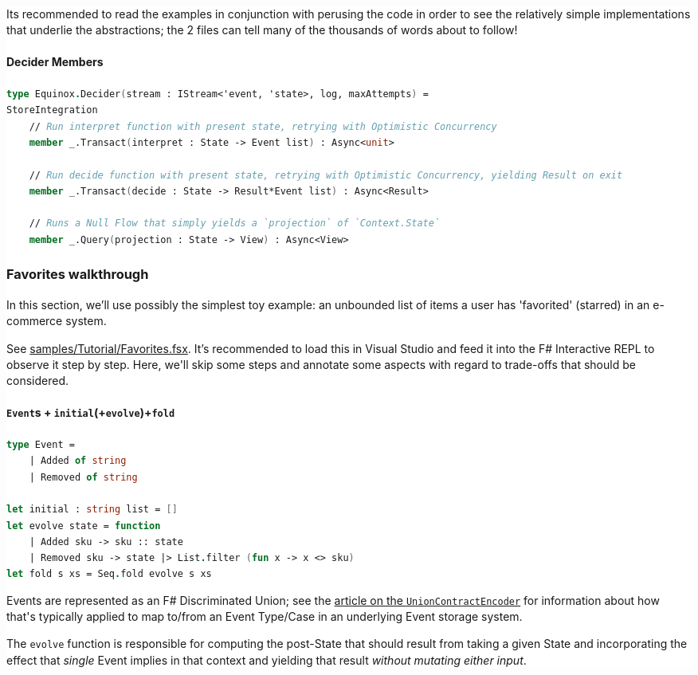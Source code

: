 Its recommended to read the examples in conjunction with perusing the code in
order to see the relatively simple implementations that underlie the
abstractions; the 2 files can tell many of the thousands of words about to
follow!

#### Decider Members

```fsharp
type Equinox.Decider(stream : IStream<'event, 'state>, log, maxAttempts) =
StoreIntegration
    // Run interpret function with present state, retrying with Optimistic Concurrency
    member _.Transact(interpret : State -> Event list) : Async<unit>

    // Run decide function with present state, retrying with Optimistic Concurrency, yielding Result on exit
    member _.Transact(decide : State -> Result*Event list) : Async<Result>

    // Runs a Null Flow that simply yields a `projection` of `Context.State`
    member _.Query(projection : State -> View) : Async<View>
```

### Favorites walkthrough

In this section, we’ll use possibly the simplest toy example: an unbounded list
of items a user has 'favorited' (starred) in an e-commerce system.

See [samples/Tutorial/Favorites.fsx](samples/Tutorial/Favorites.fsx). It’s
recommended to load this in Visual Studio and feed it into the F# Interactive
REPL to observe it step by step. Here, we'll skip some steps and annotate some
aspects with regard to trade-offs that should be considered.

#### `Event`s + `initial`(+`evolve`)+`fold`

```fsharp
type Event =
    | Added of string
    | Removed of string

let initial : string list = []
let evolve state = function
    | Added sku -> sku :: state
    | Removed sku -> state |> List.filter (fun x -> x <> sku)
let fold s xs = Seq.fold evolve s xs
```

Events are represented as an F# Discriminated Union; see the [article on the
`UnionContractEncoder`](https://eiriktsarpalis.wordpress.com/2018/10/30/a-contract-pattern-for-schemaless-datastores/)
for information about how that's typically applied to map to/from an Event
Type/Case in an underlying Event storage system.

The `evolve` function is responsible for computing the post-State that should
result from taking a given State and incorporating the effect that _single_
Event implies in that context and yielding that result _without mutating either
input_.
